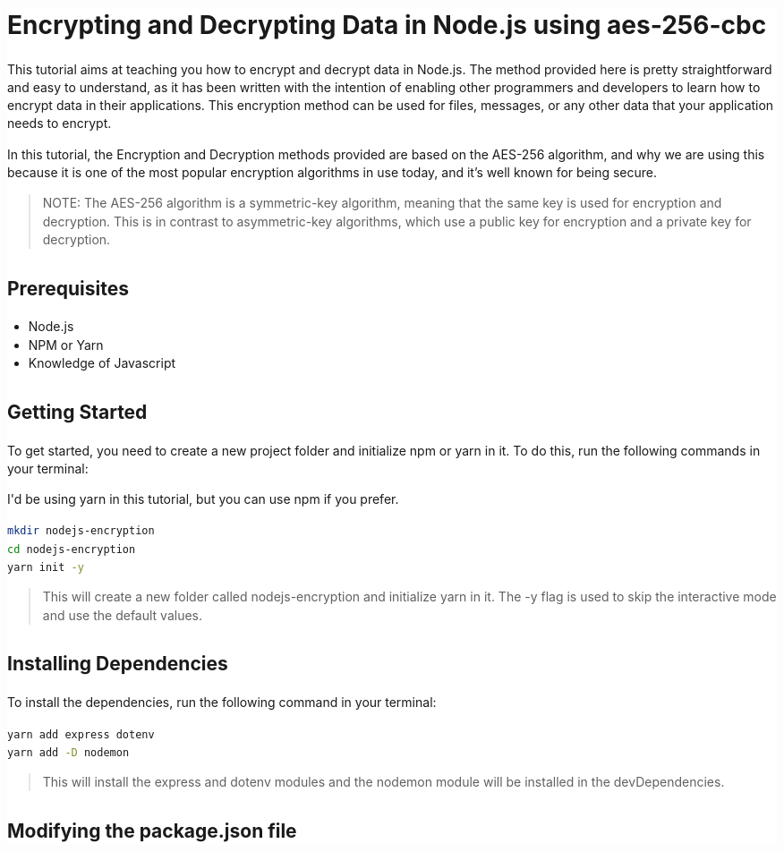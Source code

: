 # Encrypting and Decrypting Data in Node.js using aes-256-cbc


This tutorial aims at teaching you how to encrypt and decrypt data in Node.js.
The method provided here is pretty straightforward and easy to understand, as it has been written with the intention of enabling other programmers and developers to learn how to encrypt data in their applications.
This encryption method can be used for files, messages, or any other data that your application needs to encrypt.

In this tutorial, the Encryption and Decryption methods provided are based on the AES-256 algorithm, and why we are using this because it is one of the most popular encryption algorithms in use today, and it’s well known for being secure.

> NOTE: The AES-256 algorithm is a symmetric-key algorithm, meaning that the same key is used for encryption and decryption. This is in contrast to asymmetric-key algorithms, which use a public key for encryption and a private key for decryption.

## Prerequisites

- Node.js
- NPM or Yarn
- Knowledge of Javascript


## Getting Started

To get started, you need to create a new project folder and initialize npm or yarn in it. To do this, run the following commands in your terminal:

I'd be using yarn in this tutorial, but you can use npm if you prefer.

```bash
mkdir nodejs-encryption
cd nodejs-encryption
yarn init -y
```

> This will create a new folder called nodejs-encryption and initialize yarn in it. The -y flag is used to skip the interactive mode and use the default values.

## Installing Dependencies

To install the dependencies, run the following command in your terminal:

```bash
yarn add express dotenv
yarn add -D nodemon
```

> This will install the express and dotenv modules and the nodemon module will be installed in the devDependencies.

## Modifying the package.json file
